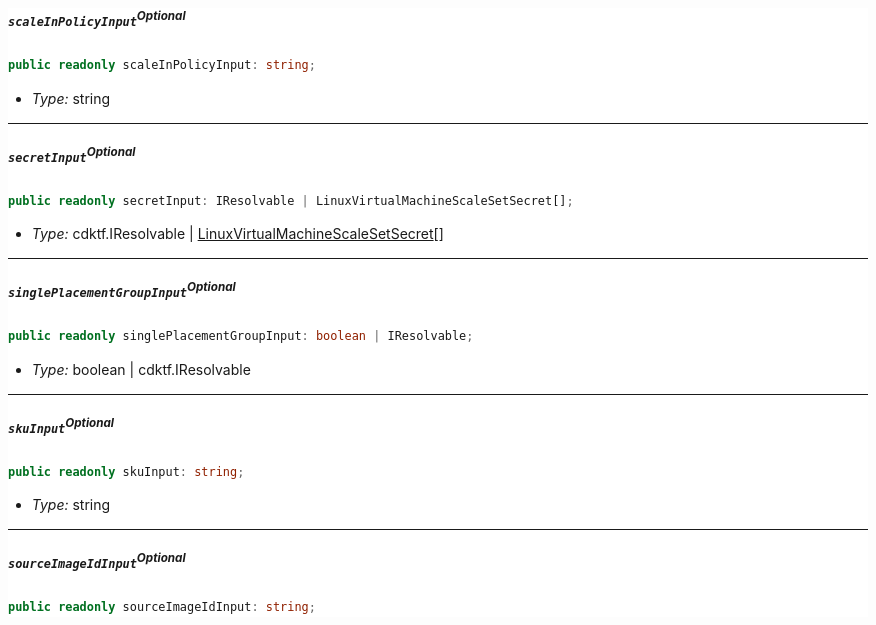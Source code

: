 ##### `scaleInPolicyInput`<sup>Optional</sup> <a name="scaleInPolicyInput" id="@cdktf/provider-azurestack.linuxVirtualMachineScaleSet.LinuxVirtualMachineScaleSet.property.scaleInPolicyInput"></a>

```typescript
public readonly scaleInPolicyInput: string;
```

- *Type:* string

---

##### `secretInput`<sup>Optional</sup> <a name="secretInput" id="@cdktf/provider-azurestack.linuxVirtualMachineScaleSet.LinuxVirtualMachineScaleSet.property.secretInput"></a>

```typescript
public readonly secretInput: IResolvable | LinuxVirtualMachineScaleSetSecret[];
```

- *Type:* cdktf.IResolvable | <a href="#@cdktf/provider-azurestack.linuxVirtualMachineScaleSet.LinuxVirtualMachineScaleSetSecret">LinuxVirtualMachineScaleSetSecret</a>[]

---

##### `singlePlacementGroupInput`<sup>Optional</sup> <a name="singlePlacementGroupInput" id="@cdktf/provider-azurestack.linuxVirtualMachineScaleSet.LinuxVirtualMachineScaleSet.property.singlePlacementGroupInput"></a>

```typescript
public readonly singlePlacementGroupInput: boolean | IResolvable;
```

- *Type:* boolean | cdktf.IResolvable

---

##### `skuInput`<sup>Optional</sup> <a name="skuInput" id="@cdktf/provider-azurestack.linuxVirtualMachineScaleSet.LinuxVirtualMachineScaleSet.property.skuInput"></a>

```typescript
public readonly skuInput: string;
```

- *Type:* string

---

##### `sourceImageIdInput`<sup>Optional</sup> <a name="sourceImageIdInput" id="@cdktf/provider-azurestack.linuxVirtualMachineScaleSet.LinuxVirtualMachineScaleSet.property.sourceImageIdInput"></a>

```typescript
public readonly sourceImageIdInput: string;
```

